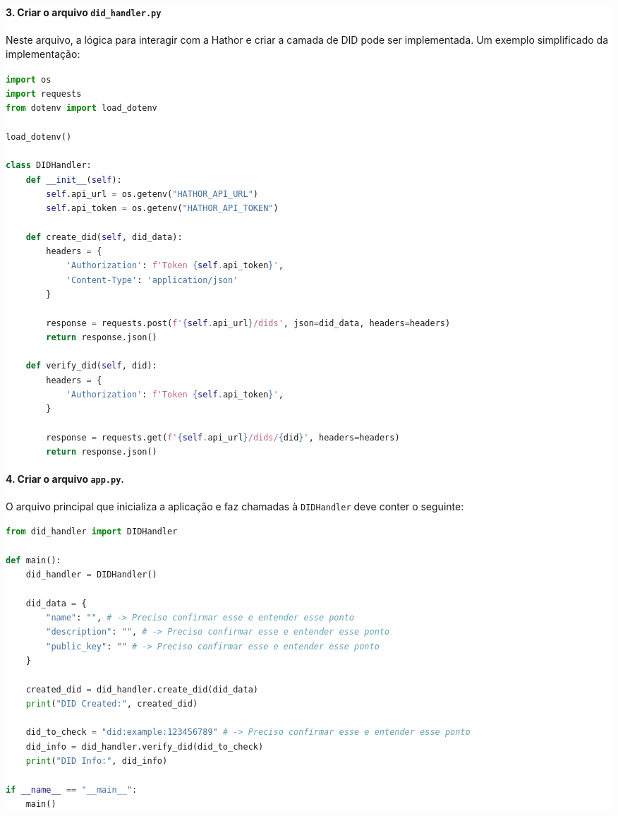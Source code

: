 #### 3. Criar o arquivo `did_handler.py`
Neste arquivo, a lógica para interagir com a Hathor e criar a camada de DID pode ser implementada. Um exemplo simplificado da implementação:
```python
import os
import requests
from dotenv import load_dotenv

load_dotenv()

class DIDHandler:
    def __init__(self):
        self.api_url = os.getenv("HATHOR_API_URL")
        self.api_token = os.getenv("HATHOR_API_TOKEN")
    
    def create_did(self, did_data):
        headers = {
            'Authorization': f'Token {self.api_token}',
            'Content-Type': 'application/json'
        }
        
        response = requests.post(f'{self.api_url}/dids', json=did_data, headers=headers)
        return response.json()

    def verify_did(self, did):
        headers = {
            'Authorization': f'Token {self.api_token}',
        }

        response = requests.get(f'{self.api_url}/dids/{did}', headers=headers)
        return response.json()
```

#### 4. Criar o arquivo `app.py`.
O arquivo principal que inicializa a aplicação e faz chamadas à `DIDHandler` deve conter o seguinte:
```python
from did_handler import DIDHandler

def main():
    did_handler = DIDHandler()

    did_data = {
        "name": "", # -> Preciso confirmar esse e entender esse ponto
        "description": "", # -> Preciso confirmar esse e entender esse ponto
        "public_key": "" # -> Preciso confirmar esse e entender esse ponto
    }

    created_did = did_handler.create_did(did_data)
    print("DID Created:", created_did)

    did_to_check = "did:example:123456789" # -> Preciso confirmar esse e entender esse ponto
    did_info = did_handler.verify_did(did_to_check)
    print("DID Info:", did_info)

if __name__ == "__main__":
    main()
```
